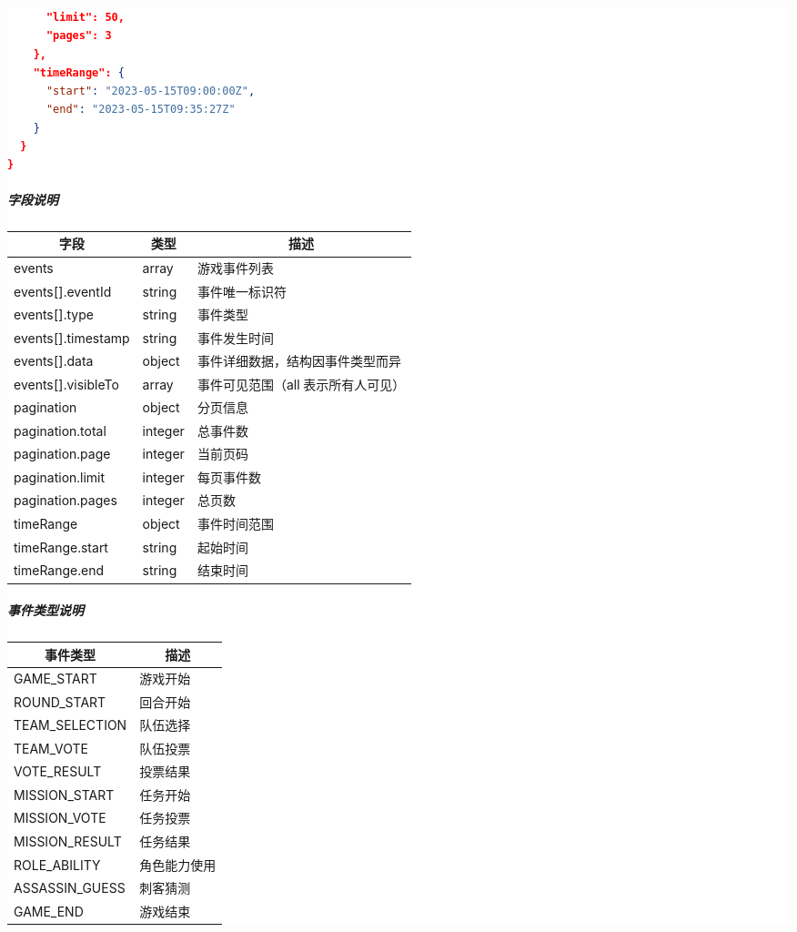 ```json
      "limit": 50,
      "pages": 3
    },
    "timeRange": {
      "start": "2023-05-15T09:00:00Z",
      "end": "2023-05-15T09:35:27Z"
    }
  }
}
```

##### 字段说明

| 字段               | 类型    | 描述                               |
| ------------------ | ------- | ---------------------------------- |
| events             | array   | 游戏事件列表                       |
| events[].eventId   | string  | 事件唯一标识符                     |
| events[].type      | string  | 事件类型                           |
| events[].timestamp | string  | 事件发生时间                       |
| events[].data      | object  | 事件详细数据，结构因事件类型而异   |
| events[].visibleTo | array   | 事件可见范围（all 表示所有人可见） |
| pagination         | object  | 分页信息                           |
| pagination.total   | integer | 总事件数                           |
| pagination.page    | integer | 当前页码                           |
| pagination.limit   | integer | 每页事件数                         |
| pagination.pages   | integer | 总页数                             |
| timeRange          | object  | 事件时间范围                       |
| timeRange.start    | string  | 起始时间                           |
| timeRange.end      | string  | 结束时间                           |

##### 事件类型说明

| 事件类型       | 描述         |
| -------------- | ------------ |
| GAME_START     | 游戏开始     |
| ROUND_START    | 回合开始     |
| TEAM_SELECTION | 队伍选择     |
| TEAM_VOTE      | 队伍投票     |
| VOTE_RESULT    | 投票结果     |
| MISSION_START  | 任务开始     |
| MISSION_VOTE   | 任务投票     |
| MISSION_RESULT | 任务结果     |
| ROLE_ABILITY   | 角色能力使用 |
| ASSASSIN_GUESS | 刺客猜测     |
| GAME_END       | 游戏结束     |
